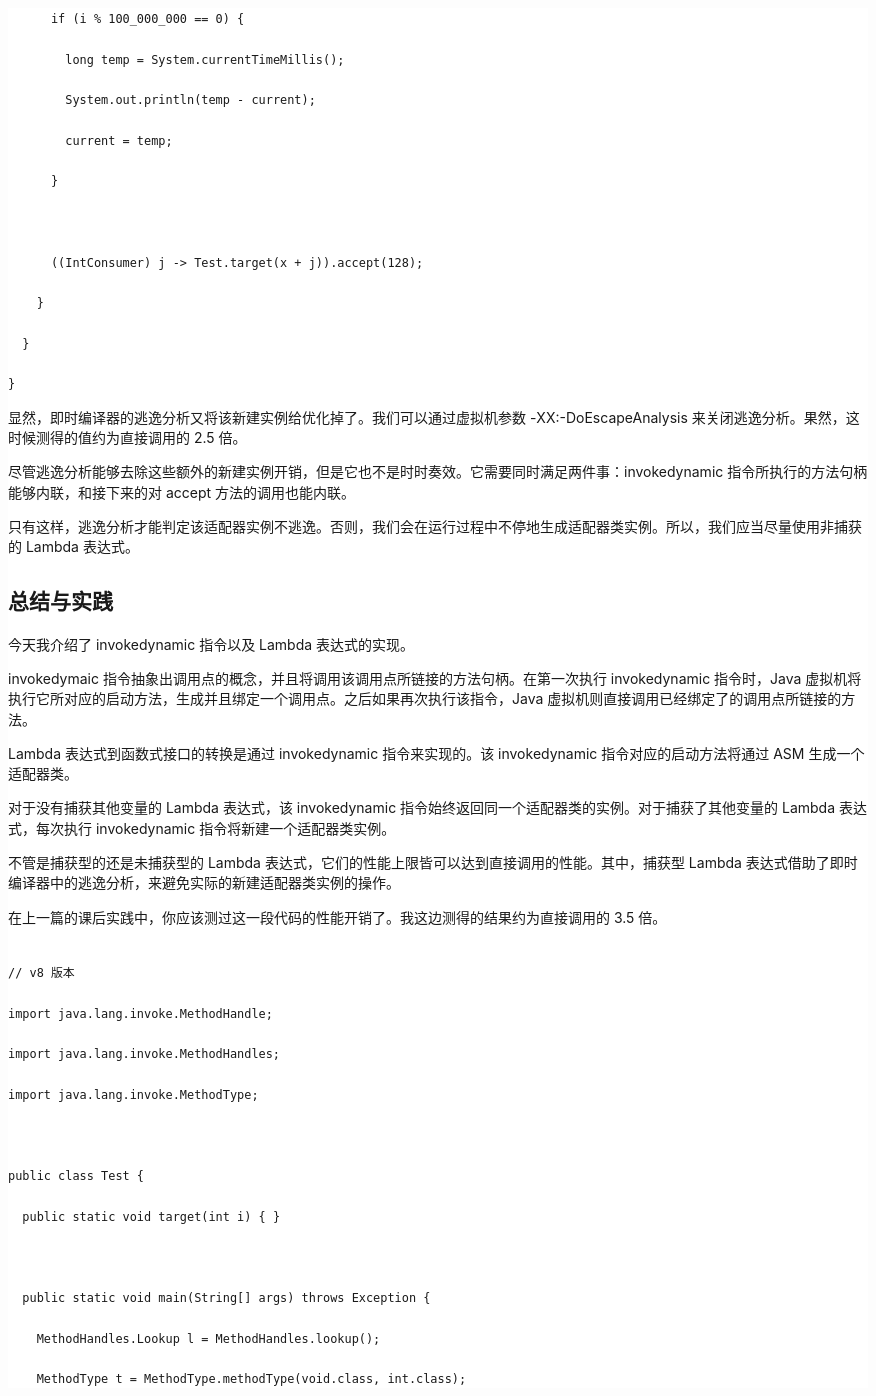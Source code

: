 ```
      if (i % 100_000_000 == 0) {

        long temp = System.currentTimeMillis();

        System.out.println(temp - current);

        current = temp;

      }

 

      ((IntConsumer) j -> Test.target(x + j)).accept(128);

    }

  }

}
```

显然，即时编译器的逃逸分析又将该新建实例给优化掉了。我们可以通过虚拟机参数 -XX:-DoEscapeAnalysis 来关闭逃逸分析。果然，这时候测得的值约为直接调用的 2.5 倍。

尽管逃逸分析能够去除这些额外的新建实例开销，但是它也不是时时奏效。它需要同时满足两件事：invokedynamic 指令所执行的方法句柄能够内联，和接下来的对 accept 方法的调用也能内联。

只有这样，逃逸分析才能判定该适配器实例不逃逸。否则，我们会在运行过程中不停地生成适配器类实例。所以，我们应当尽量使用非捕获的 Lambda 表达式。

## 总结与实践

今天我介绍了 invokedynamic 指令以及 Lambda 表达式的实现。

invokedymaic 指令抽象出调用点的概念，并且将调用该调用点所链接的方法句柄。在第一次执行 invokedynamic  指令时，Java 虚拟机将执行它所对应的启动方法，生成并且绑定一个调用点。之后如果再次执行该指令，Java  虚拟机则直接调用已经绑定了的调用点所链接的方法。

Lambda 表达式到函数式接口的转换是通过 invokedynamic 指令来实现的。该 invokedynamic 指令对应的启动方法将通过 ASM 生成一个适配器类。

对于没有捕获其他变量的 Lambda 表达式，该 invokedynamic 指令始终返回同一个适配器类的实例。对于捕获了其他变量的 Lambda 表达式，每次执行 invokedynamic 指令将新建一个适配器类实例。

不管是捕获型的还是未捕获型的 Lambda 表达式，它们的性能上限皆可以达到直接调用的性能。其中，捕获型 Lambda 表达式借助了即时编译器中的逃逸分析，来避免实际的新建适配器类实例的操作。

在上一篇的课后实践中，你应该测过这一段代码的性能开销了。我这边测得的结果约为直接调用的 3.5 倍。

```

// v8 版本

import java.lang.invoke.MethodHandle;

import java.lang.invoke.MethodHandles;

import java.lang.invoke.MethodType;

 

public class Test {

  public static void target(int i) { }

 

  public static void main(String[] args) throws Exception {

    MethodHandles.Lookup l = MethodHandles.lookup();

    MethodType t = MethodType.methodType(void.class, int.class);

```